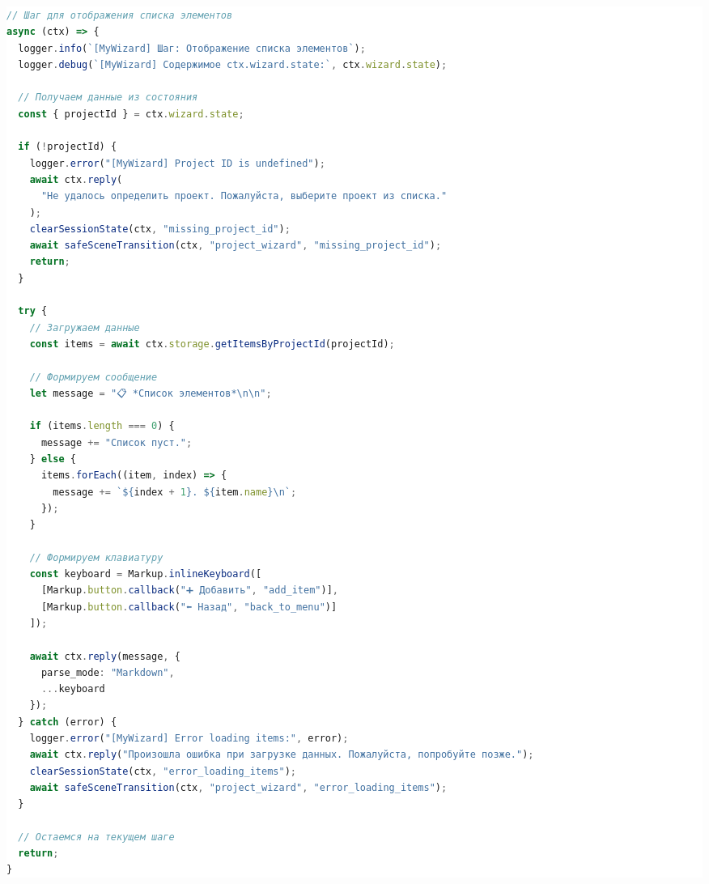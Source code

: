 ```typescript
// Шаг для отображения списка элементов
async (ctx) => {
  logger.info(`[MyWizard] Шаг: Отображение списка элементов`);
  logger.debug(`[MyWizard] Содержимое ctx.wizard.state:`, ctx.wizard.state);
  
  // Получаем данные из состояния
  const { projectId } = ctx.wizard.state;
  
  if (!projectId) {
    logger.error("[MyWizard] Project ID is undefined");
    await ctx.reply(
      "Не удалось определить проект. Пожалуйста, выберите проект из списка."
    );
    clearSessionState(ctx, "missing_project_id");
    await safeSceneTransition(ctx, "project_wizard", "missing_project_id");
    return;
  }
  
  try {
    // Загружаем данные
    const items = await ctx.storage.getItemsByProjectId(projectId);
    
    // Формируем сообщение
    let message = "📋 *Список элементов*\n\n";
    
    if (items.length === 0) {
      message += "Список пуст.";
    } else {
      items.forEach((item, index) => {
        message += `${index + 1}. ${item.name}\n`;
      });
    }
    
    // Формируем клавиатуру
    const keyboard = Markup.inlineKeyboard([
      [Markup.button.callback("➕ Добавить", "add_item")],
      [Markup.button.callback("⬅️ Назад", "back_to_menu")]
    ]);
    
    await ctx.reply(message, {
      parse_mode: "Markdown",
      ...keyboard
    });
  } catch (error) {
    logger.error("[MyWizard] Error loading items:", error);
    await ctx.reply("Произошла ошибка при загрузке данных. Пожалуйста, попробуйте позже.");
    clearSessionState(ctx, "error_loading_items");
    await safeSceneTransition(ctx, "project_wizard", "error_loading_items");
  }
  
  // Остаемся на текущем шаге
  return;
}
```
